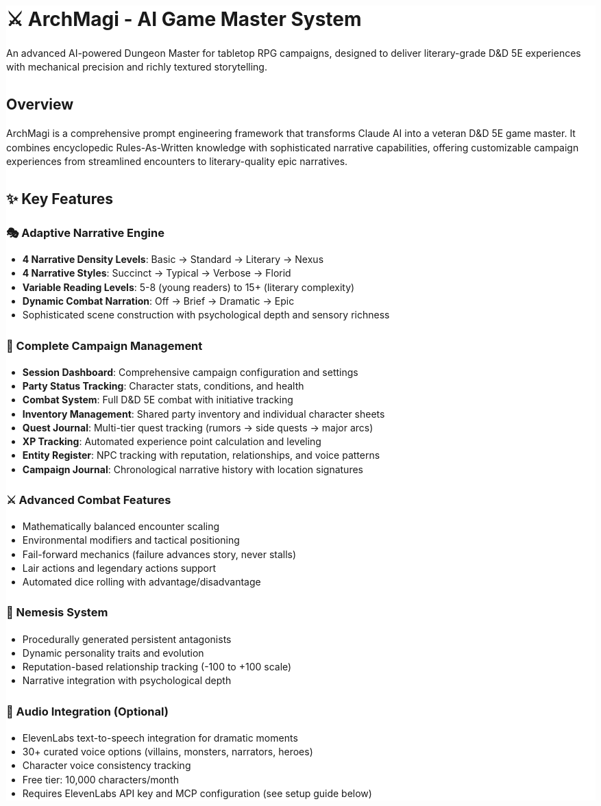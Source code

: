 # ⚔️ ArchMagi - AI Game Master System

An advanced AI-powered Dungeon Master for tabletop RPG campaigns, designed to deliver literary-grade D&D 5E experiences with mechanical precision and richly textured storytelling.

## Overview

ArchMagi is a comprehensive prompt engineering framework that transforms Claude AI into a veteran D&D 5E game master. It combines encyclopedic Rules-As-Written knowledge with sophisticated narrative capabilities, offering customizable campaign experiences from streamlined encounters to literary-quality epic narratives.

## ✨ Key Features

### 🎭 Adaptive Narrative Engine
- **4 Narrative Density Levels**: Basic → Standard → Literary → Nexus
- **4 Narrative Styles**: Succinct → Typical → Verbose → Florid
- **Variable Reading Levels**: 5-8 (young readers) to 15+ (literary complexity)
- **Dynamic Combat Narration**: Off → Brief → Dramatic → Epic
- Sophisticated scene construction with psychological depth and sensory richness

### 🎲 Complete Campaign Management
- **Session Dashboard**: Comprehensive campaign configuration and settings
- **Party Status Tracking**: Character stats, conditions, and health
- **Combat System**: Full D&D 5E combat with initiative tracking
- **Inventory Management**: Shared party inventory and individual character sheets
- **Quest Journal**: Multi-tier quest tracking (rumors → side quests → major arcs)
- **XP Tracking**: Automated experience point calculation and leveling
- **Entity Register**: NPC tracking with reputation, relationships, and voice patterns
- **Campaign Journal**: Chronological narrative history with location signatures

### ⚔️ Advanced Combat Features
- Mathematically balanced encounter scaling
- Environmental modifiers and tactical positioning
- Fail-forward mechanics (failure advances story, never stalls)
- Lair actions and legendary actions support
- Automated dice rolling with advantage/disadvantage

### 👿 Nemesis System
- Procedurally generated persistent antagonists
- Dynamic personality traits and evolution
- Reputation-based relationship tracking (-100 to +100 scale)
- Narrative integration with psychological depth

### 🎵 Audio Integration (Optional)
- ElevenLabs text-to-speech integration for dramatic moments
- 30+ curated voice options (villains, monsters, narrators, heroes)
- Character voice consistency tracking
- Free tier: 10,000 characters/month
- Requires ElevenLabs API key and MCP configuration (see setup guide below)
